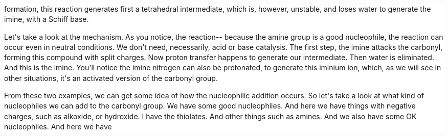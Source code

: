   <span m='427770'>formation,</span> <span m='428625'>this</span> <span m='428880'>reaction</span>
  <span m='429720'>generates</span> <span m='430170'>first</span> <span m='430890'>a</span>
  <span m='431160'>tetrahedral</span> <span m='431760'>intermediate,</span> <span
  m='434040'>which</span> <span m='434220'>is,</span> <span m='434310'>however,</span>
  <span m='434880'>unstable,</span> <span m='435910'>and</span> <span m='436070'>loses</span>
  <span m='436410'>water</span> <span m='437160'>to</span> <span m='437280'>generate</span>
  <span m='437750'>the</span> <span m='437980'>imine,</span> <span m='438440'>with</span>
  <span m='438640'>a</span> <span m='438750'>Schiff</span> <span m='438990'>base.</span>
  </p><p><span m='443170'>Let's</span> <span m='443220'>take</span> <span m='443370'>a</span>
  <span m='443430'>look</span> <span m='443550'>at</span> <span m='443610'>the</span>
  <span m='443700'>mechanism.</span> <span m='446340'>As</span> <span m='446460'>you</span>
  <span m='446550'>notice,</span> <span m='448380'>the</span> <span m='448500'>reaction--</span>
  <span m='449460'>because</span> <span m='449770'>the</span> <span m='450400'>amine</span>
  <span m='450720'>group</span> <span m='451140'>is</span> <span m='451290'>a</span>
  <span m='451350'>good</span> <span m='451520'>nucleophile,</span> <span m='452100'>the</span>
  <span m='452190'>reaction</span> <span m='452580'>can</span> <span m='452730'>occur</span>
  <span m='453210'>even</span> <span m='453510'>in</span> <span m='453660'>neutral</span>
  <span m='454020'>conditions.</span> <span m='455380'>We</span> <span m='455490'>don't</span>
  <span m='455640'>need,</span> <span m='456300'>necessarily,</span> <span m='456840'>acid</span>
  <span m='457200'>or</span> <span m='457290'>base</span> <span m='457600'>catalysis.</span>
  <span m='463320'>The</span> <span m='463440'>first</span> <span m='463650'>step,</span>
  <span m='464370'>the</span> <span m='464460'>imine</span> <span m='464850'>attacks</span>
  <span m='465210'>the</span> <span m='465320'>carbonyl,</span> <span m='469600'>forming</span>
  <span m='470270'>this</span> <span m='470450'>compound</span> <span m='470735'>with</span>
  <span m='471020'>split</span> <span m='471360'>charges.</span> <span m='475840'>Now</span>
  <span m='476380'>proton</span> <span m='476730'>transfer</span> <span m='477120'>happens</span>
  <span m='479480'>to</span> <span m='479890'>generate</span> <span m='480220'>our</span>
  <span m='480530'>intermediate.</span> <span m='481950'>Then</span> <span m='482580'>water</span>
  <span m='483120'>is</span> <span m='484230'>eliminated.</span> <span m='492140'>And</span>
  <span m='492350'>this</span> <span m='492530'>is</span> <span m='492660'>the</span>
  <span m='492860'>imine.</span> <span m='493690'>You'll</span> <span m='493830'>notice</span>
  <span m='494270'>the</span> <span m='494450'>imine</span> <span m='495380'>nitrogen</span>
  <span m='496280'>can</span> <span m='496460'>also</span> <span m='496700'>be</span>
  <span m='496860'>protonated,</span> <span m='500916'>to</span> <span m='501300'>generate</span>
  <span m='501770'>this</span> <span m='502050'>iminium</span> <span m='502510'>ion,</span>
  <span m='504680'>which,</span> <span m='505400'>as</span> <span m='505630'>we</span>
  <span m='505860'>will</span> <span m='506060'>see</span> <span m='507590'>in</span>
  <span m='507710'>other</span> <span m='507920'>situations,</span> <span m='509090'>it's</span>
  <span m='510140'>an</span> <span m='510260'>activated</span> <span m='511130'>version</span>
  <span m='511910'>of</span> <span m='512030'>the</span> <span m='512120'>carbonyl</span>
  <span m='512630'>group.</span> </p><p><span m='515150'>From</span> <span m='515360'>these</span>
  <span m='515539'>two</span> <span m='515659'>examples,</span> <span m='516200'>we</span>
  <span m='516289'>can</span> <span m='516830'>get</span> <span m='516980'>some</span>
  <span m='517159'>idea</span> <span m='517580'>of</span> <span m='517679'>how</span>
  <span m='517830'>the</span> <span m='518260'>nucleophilic</span> <span m='518390'>addition</span>
  <span m='519289'>occurs.</span> <span m='520320'>So</span> <span m='520340'>let's</span>
  <span m='520520'>take</span> <span m='520700'>a</span> <span m='520730'>look</span>
  <span m='520909'>at</span> <span m='521030'>what</span> <span m='521179'>kind</span>
  <span m='521510'>of</span> <span m='521570'>nucleophiles</span> <span m='522260'>we</span>
  <span m='522350'>can</span> <span m='522530'>add</span> <span m='522980'>to</span>
  <span m='523039'>the</span> <span m='523159'>carbonyl</span> <span m='523490'>group.</span>
  <span m='524030'>We</span> <span m='524179'>have</span> <span m='524330'>some</span>
  <span m='524540'>good</span> <span m='524840'>nucleophiles.</span> <span m='527450'>And</span>
  <span m='527600'>here</span> <span m='527930'>we</span> <span m='528080'>have</span>
  <span m='528260'>things</span> <span m='528560'>with</span> <span m='529400'>negative</span>
  <span m='529790'>charges,</span> <span m='530210'>such</span> <span m='530450'>as</span>
  <span m='530630'>alkoxide,</span> <span m='531980'>or</span> <span m='532820'>hydroxide.</span>
  <span m='534080'>I</span> <span m='534110'>have</span> <span m='534320'>the</span>
  <span m='535250'>thiolates.</span> <span m='537430'>And</span> <span m='537870'>other</span>
  <span m='538090'>things</span> <span m='538290'>such</span> <span m='538470'>as</span>
  <span m='538620'>amines.</span> <span m='539870'>And</span> <span m='540320'>we</span>
  <span m='540380'>also</span> <span m='540590'>have</span> <span m='540710'>some</span>
  <span m='541300'>OK</span> <span m='541700'>nucleophiles.</span> <span m='543690'>And</span>
  <span m='543800'>here</span> <span m='544040'>we</span> <span m='544130'>have</span>